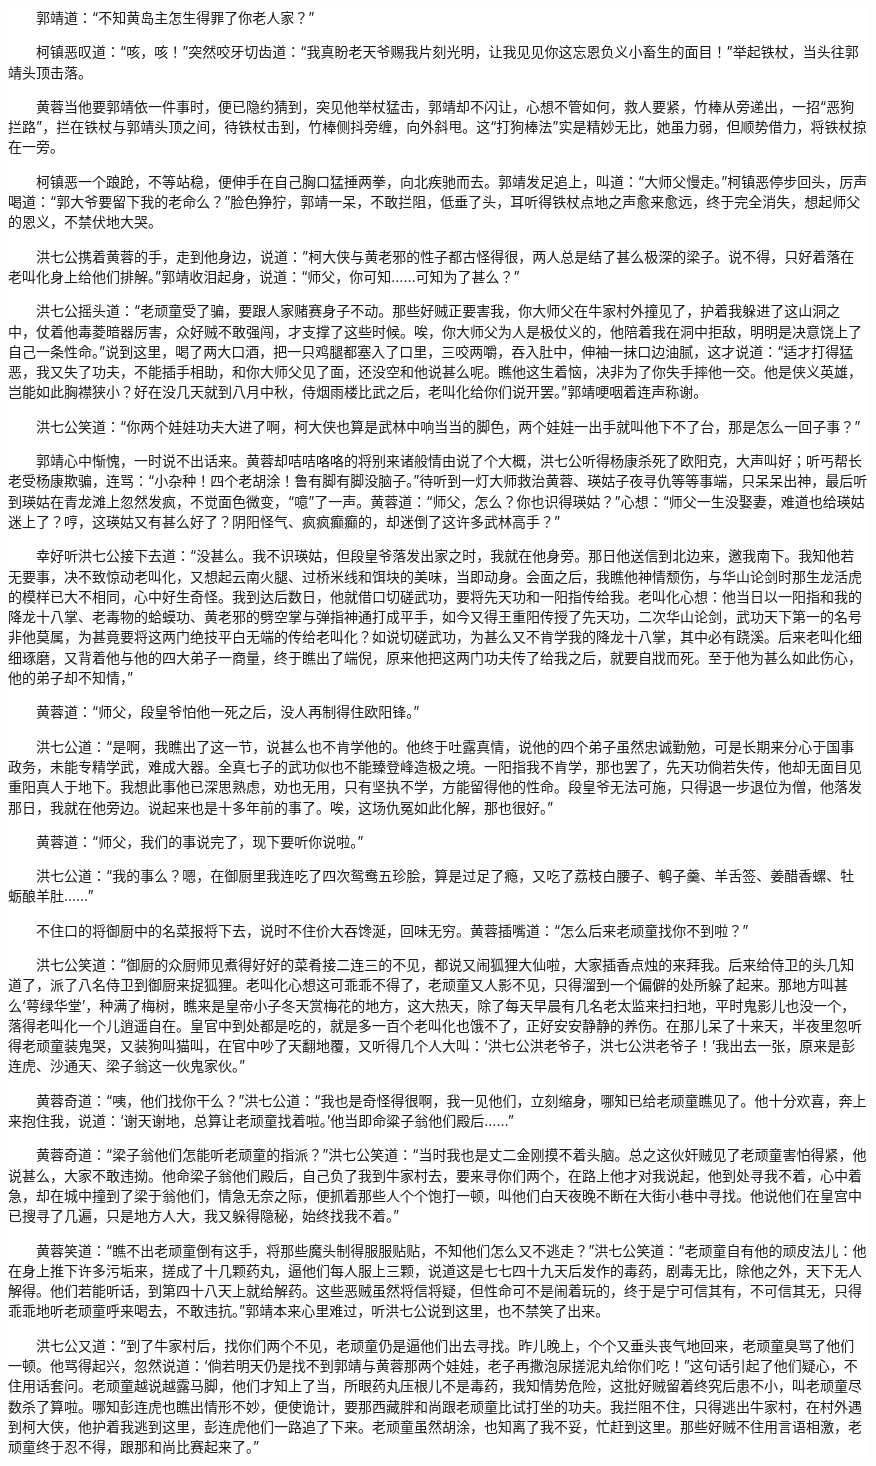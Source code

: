 　　郭靖道：“不知黄岛主怎生得罪了你老人家？”

　　柯镇恶叹道：“咳，咳！”突然咬牙切齿道：“我真盼老天爷赐我片刻光明，让我见见你这忘恩负义小畜生的面目！”举起铁杖，当头往郭靖头顶击落。

　　黄蓉当他要郭靖依一件事时，便已隐约猜到，突见他举杖猛击，郭靖却不闪让，心想不管如何，救人要紧，竹棒从旁递出，一招“恶狗拦路”，拦在铁杖与郭靖头顶之间，待铁杖击到，竹棒侧抖旁缠，向外斜甩。这“打狗棒法”实是精妙无比，她虽力弱，但顺势借力，将铁杖掠在一旁。

　　柯镇恶一个踉跄，不等站稳，便伸手在自己胸口猛捶两拳，向北疾驰而去。郭靖发足追上，叫道：“大师父慢走。”柯镇恶停步回头，厉声喝道：“郭大爷要留下我的老命么？”脸色狰狞，郭靖一呆，不敢拦阻，低垂了头，耳听得铁杖点地之声愈来愈远，终于完全消失，想起师父的恩义，不禁伏地大哭。

　　洪七公携着黄蓉的手，走到他身边，说道：”柯大侠与黄老邪的性子都古怪得很，两人总是结了甚么极深的梁子。说不得，只好着落在老叫化身上给他们排解。”郭靖收泪起身，说道：“师父，你可知……可知为了甚么？”

　　洪七公摇头道：“老顽童受了骗，要跟人家赌赛身子不动。那些好贼正要害我，你大师父在牛家村外撞见了，护着我躲进了这山洞之中，仗着他毒菱暗器厉害，众好贼不敢强闯，才支撑了这些时候。唉，你大师父为人是极仗义的，他陪着我在洞中拒敌，明明是决意饶上了自己一条性命。”说到这里，喝了两大口酒，把一只鸡腿都塞入了口里，三咬两嚼，吞入肚中，伸袖一抹口边油腻，这才说道：“适才打得猛恶，我又失了功夫，不能插手相助，和你大师父见了面，还没空和他说甚么呢。瞧他这生着恼，决非为了你失手摔他一交。他是侠义英雄，岂能如此胸襟狭小？好在没几天就到八月中秋，侍烟雨楼比武之后，老叫化给你们说开罢。”郭靖哽咽着连声称谢。

　　洪七公笑道：“你两个娃娃功夫大进了啊，柯大侠也算是武林中响当当的脚色，两个娃娃一出手就叫他下不了台，那是怎么一回子事？”

　　郭靖心中惭愧，一时说不出话来。黄蓉却咭咭咯咯的将别来诸般情由说了个大概，洪七公听得杨康杀死了欧阳克，大声叫好；听丐帮长老受杨康欺骗，连骂：“小杂种！四个老胡涂！鲁有脚有脚没脑子。”待听到一灯大师救治黄蓉、瑛姑子夜寻仇等等事端，只呆呆出神，最后听到瑛姑在青龙滩上忽然发疯，不觉面色微变，“噫”了一声。黄蓉道：“师父，怎么？你也识得瑛姑？”心想：“师父一生没娶妻，难道也给瑛姑迷上了？哼，这瑛姑又有甚么好了？阴阳怪气、疯疯癫癫的，却迷倒了这许多武林高手？”

　　幸好听洪七公接下去道：“没甚么。我不识瑛姑，但段皇爷落发出家之时，我就在他身旁。那日他送信到北边来，邀我南下。我知他若无要事，决不致惊动老叫化，又想起云南火腿、过桥米线和饵块的美味，当即动身。会面之后，我瞧他神情颓伤，与华山论剑时那生龙活虎的模样已大不相同，心中好生奇怪。我到达后数日，他就借口切磋武功，要将先天功和一阳指传给我。老叫化心想：他当日以一阳指和我的降龙十八掌、老毒物的蛤蟆功、黄老邪的劈空掌与弹指神通打成平手，如今又得王重阳传授了先天功，二次华山论剑，武功天下第一的名号非他莫属，为甚竟要将这两门绝技平白无端的传给老叫化？如说切磋武功，为甚么又不肯学我的降龙十八掌，其中必有跷溪。后来老叫化细细琢磨，又背着他与他的四大弟子一商量，终于瞧出了端倪，原来他把这两门功夫传了给我之后，就要自戕而死。至于他为甚么如此伤心，他的弟子却不知情，”

　　黄蓉道：“师父，段皇爷怕他一死之后，没人再制得住欧阳锋。”

　　洪七公道：“是啊，我瞧出了这一节，说甚么也不肯学他的。他终于吐露真情，说他的四个弟子虽然忠诚勤勉，可是长期来分心于国事政务，未能专精学武，难成大器。全真七子的武功似也不能臻登峰造极之境。一阳指我不肯学，那也罢了，先天功倘若失传，他却无面目见重阳真人于地下。我想此事他已深思熟虑，劝也无用，只有坚执不学，方能留得他的性命。段皇爷无法可施，只得退一步退位为僧，他落发那日，我就在他旁边。说起来也是十多年前的事了。唉，这场仇冤如此化解，那也很好。”

　　黄蓉道：“师父，我们的事说完了，现下要听你说啦。”

　　洪七公道：“我的事么？嗯，在御厨里我连吃了四次鸳鸯五珍脍，算是过足了瘾，又吃了荔枝白腰子、鹌子羹、羊舌签、姜醋香螺、牡蛎酿羊肚……”

　　不住口的将御厨中的名菜报将下去，说时不住价大吞馋涎，回味无穷。黄蓉插嘴道：“怎么后来老顽童找你不到啦？”

　　洪七公笑道：“御厨的众厨师见煮得好好的菜肴接二连三的不见，都说又闹狐狸大仙啦，大家插香点烛的来拜我。后来给侍卫的头几知道了，派了八名侍卫到御厨来捉狐狸。老叫化心想这可乖乖不得了，老顽童又人影不见，只得溜到一个偏僻的处所躲了起来。那地方叫甚么‘萼绿华堂’，种满了梅树，瞧来是皇帝小子冬天赏梅花的地方，这大热天，除了每天早晨有几名老太监来扫扫地，平时鬼影儿也没一个，落得老叫化一个儿逍遥自在。皇官中到处都是吃的，就是多一百个老叫化也饿不了，正好安安静静的养伤。在那儿呆了十来天，半夜里忽听得老顽童装鬼哭，又装狗叫猫叫，在官中吵了天翻地覆，又听得几个人大叫：‘洪七公洪老爷子，洪七公洪老爷子！’我出去一张，原来是彭连虎、沙通天、梁子翁这一伙鬼家伙。”

　　黄蓉奇道：“咦，他们找你干么？”洪七公道：“我也是奇怪得很啊，我一见他们，立刻缩身，哪知已给老顽童瞧见了。他十分欢喜，奔上来抱住我，说道：‘谢天谢地，总算让老顽童找着啦。’他当即命粱子翁他们殿后……”

　　黄蓉奇道：“梁子翁他们怎能听老顽童的指派？”洪七公笑道：“当时我也是丈二金刚摸不着头脑。总之这伙奸贼见了老顽童害怕得紧，他说甚么，大家不敢违拗。他命梁子翁他们殿后，自己负了我到牛家村去，要来寻你们两个，在路上他才对我说起，他到处寻我不着，心中着急，却在城中撞到了梁于翁他们，情急无奈之际，便抓着那些人个个饱打一顿，叫他们白天夜晚不断在大街小巷中寻找。他说他们在皇宫中已搜寻了几遍，只是地方人大，我又躲得隐秘，始终找我不着。”

　　黄蓉笑道：“瞧不出老顽童倒有这手，将那些魔头制得服服贴贴，不知他们怎么又不逃走？”洪七公笑道：“老顽童自有他的顽皮法儿：他在身上推下许多污垢来，搓成了十几颗药丸，逼他们每人服上三颗，说道这是七七四十九天后发作的毒药，剧毒无比，除他之外，天下无人解得。他们若能听话，到第四十八天上就给解药。这些恶贼虽然将信将疑，但性命可不是闹着玩的，终于是宁可信其有，不可信其无，只得乖乖地听老顽童呼来喝去，不敢违抗。”郭靖本来心里难过，听洪七公说到这里，也不禁笑了出来。

　　洪七公又道：“到了牛家村后，找你们两个不见，老顽童仍是逼他们出去寻找。昨儿晚上，个个又垂头丧气地回来，老顽童臭骂了他们一顿。他骂得起兴，忽然说道：‘倘若明天仍是找不到郭靖与黄蓉那两个娃娃，老子再撒泡尿搓泥丸给你们吃！”这句话引起了他们疑心，不住用话套问。老顽童越说越露马脚，他们才知上了当，所眼药丸压根儿不是毒药，我知情势危险，这批好贼留着终究后患不小，叫老顽童尽数杀了算啦。哪知彭连虎也瞧出情形不妙，便使诡计，要那西藏胖和尚跟老顽童比试打坐的功夫。我拦阻不住，只得逃出牛家村，在村外遇到柯大侠，他护着我逃到这里，彭连虎他们一路追了下来。老顽童虽然胡涂，也知离了我不妥，忙赶到这里。那些好贼不住用言语相激，老顽童终于忍不得，跟那和尚比赛起来了。”
